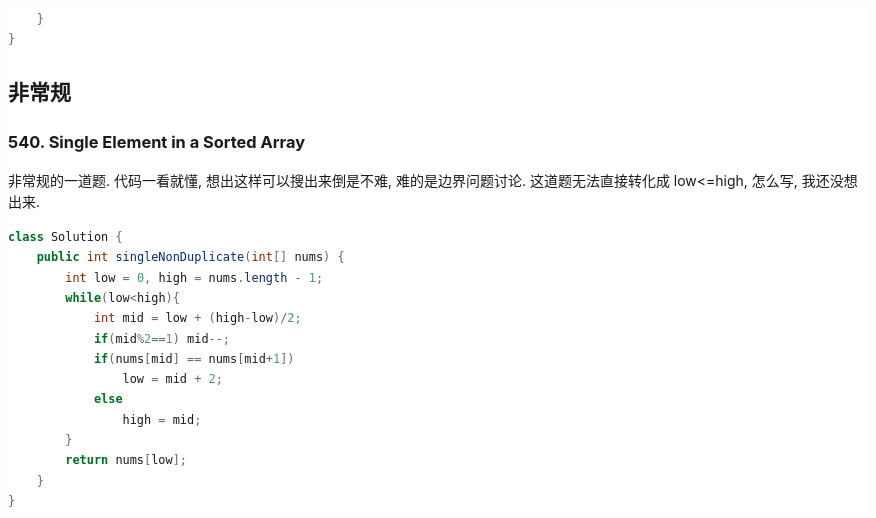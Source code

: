 ```java
    }
}
```

## 非常规

### 540. Single Element in a Sorted Array

非常规的一道题.  代码一看就懂, 想出这样可以搜出来倒是不难, 难的是边界问题讨论. 这道题无法直接转化成 low<=high, 怎么写, 我还没想出来. 

```java
class Solution {
    public int singleNonDuplicate(int[] nums) {
        int low = 0, high = nums.length - 1;
        while(low<high){
            int mid = low + (high-low)/2;
            if(mid%2==1) mid--;
            if(nums[mid] == nums[mid+1])
                low = mid + 2;
            else
                high = mid;
        }
        return nums[low];
    }
}
```